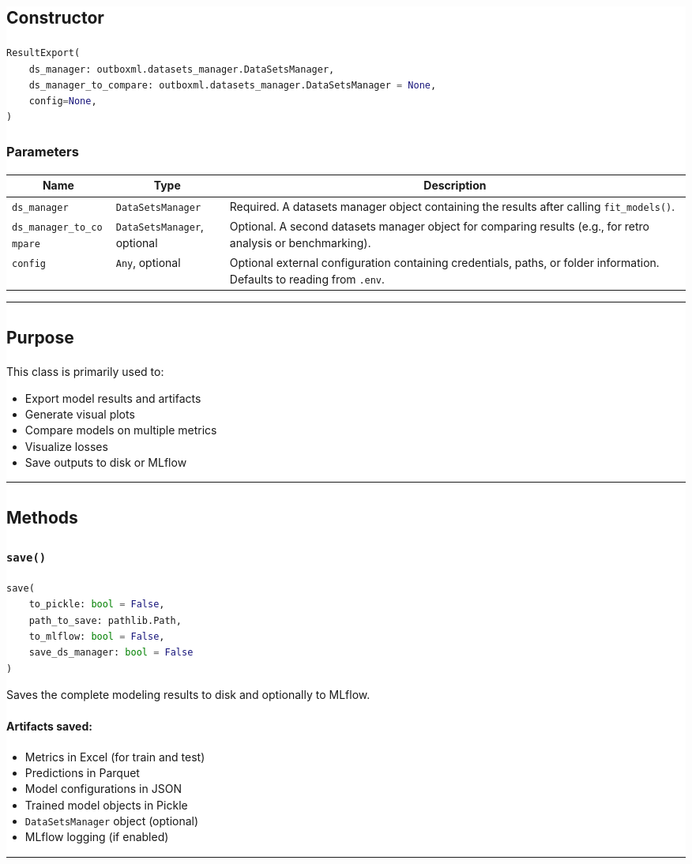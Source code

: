 
## Constructor

```python
ResultExport(
    ds_manager: outboxml.datasets_manager.DataSetsManager,
    ds_manager_to_compare: outboxml.datasets_manager.DataSetsManager = None,
    config=None,
)
```

### Parameters

| Name | Type | Description |
|------|------|-------------|
| `ds_manager` | `DataSetsManager` | Required. A datasets manager object containing the results after calling `fit_models()`. |
| `ds_manager_to_compare` | `DataSetsManager`, optional | Optional. A second datasets manager object for comparing results (e.g., for retro analysis or benchmarking). |
| `config` | `Any`, optional | Optional external configuration containing credentials, paths, or folder information. Defaults to reading from `.env`. |

---

## Purpose

This class is primarily used to:

- Export model results and artifacts
- Generate visual plots
- Compare models on multiple metrics
- Visualize losses
- Save outputs to disk or MLflow

---

## Methods

### `save()`

```python
save(
    to_pickle: bool = False,
    path_to_save: pathlib.Path,
    to_mlflow: bool = False,
    save_ds_manager: bool = False
)
```

Saves the complete modeling results to disk and optionally to MLflow.

#### Artifacts saved:
- Metrics in Excel (for train and test)
- Predictions in Parquet
- Model configurations in JSON
- Trained model objects in Pickle
- `DataSetsManager` object (optional)
- MLflow logging (if enabled)

---